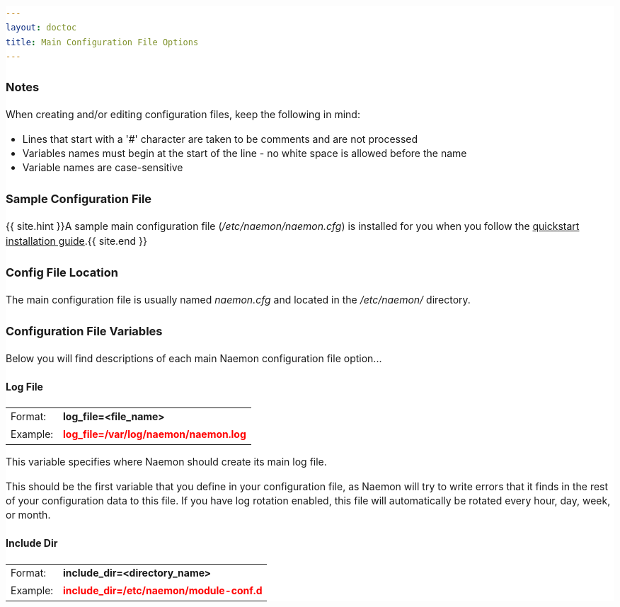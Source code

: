 ```yaml
---
layout: doctoc
title: Main Configuration File Options
---
```

### Notes

When creating and/or editing configuration files, keep the following in mind:

* Lines that start with a '#' character are taken to be comments and are not processed
* Variables names must begin at the start of the line - no white space is allowed before the name
* Variable names are case-sensitive

### Sample Configuration File

{{ site.hint }}A sample main configuration file (*/etc/naemon/naemon.cfg*) is installed for you when you follow the <a href="quickstart.html">quickstart installation guide</a>.{{ site.end }}

### Config File Location

The main configuration file is usually named *naemon.cfg* and located in the */etc/naemon/* directory.

### Configuration File Variables

Below you will find descriptions of each main Naemon configuration file option...

<a name="log_file"></a>
#### Log File

<table border="0">
<tr>
<td>Format:</td>
<td><b>log_file=&lt;file_name&gt;</b></td>
</tr>
<tr>
<td>Example:</td>
<td><font color="red"><b>log_file=/var/log/naemon/naemon.log</b></font></td>
</tr>
</table>

This variable specifies where Naemon should create its main log file.

This should be the first variable that you define in your configuration file, as Naemon will try to write errors that it finds in the rest of your configuration data to this file.
If you have log rotation enabled, this file will automatically be rotated every hour, day, week, or month.


<a name="include_dir"></a>
#### Include Dir

<table border="0">
<tr>
<td>Format:</td>
<td><b>include_dir=&lt;directory_name&gt;</b></td>
</tr>
<tr>
<td>Example:</td>
<td><font color="red"><b>include_dir=/etc/naemon/module-conf.d</b></font></td>
</tr>
</table>
